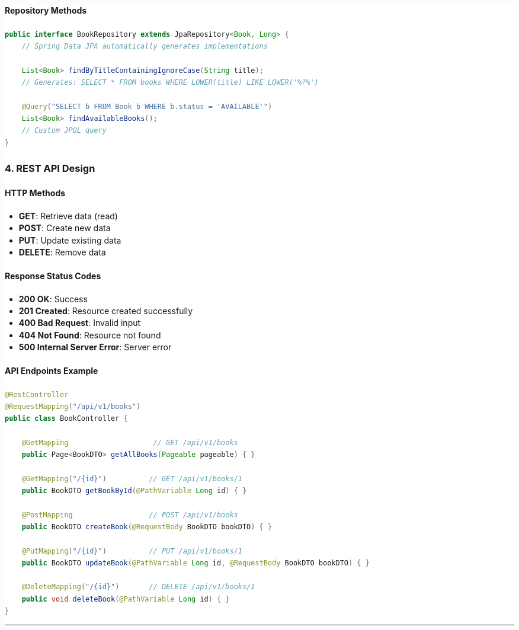 ```java
```

#### **Repository Methods**
```java
public interface BookRepository extends JpaRepository<Book, Long> {
    // Spring Data JPA automatically generates implementations
    
    List<Book> findByTitleContainingIgnoreCase(String title);
    // Generates: SELECT * FROM books WHERE LOWER(title) LIKE LOWER('%?%')
    
    @Query("SELECT b FROM Book b WHERE b.status = 'AVAILABLE'")
    List<Book> findAvailableBooks();
    // Custom JPQL query
}
```

### 4. **REST API Design**

#### **HTTP Methods**
- **GET**: Retrieve data (read)
- **POST**: Create new data
- **PUT**: Update existing data
- **DELETE**: Remove data

#### **Response Status Codes**
- **200 OK**: Success
- **201 Created**: Resource created successfully
- **400 Bad Request**: Invalid input
- **404 Not Found**: Resource not found
- **500 Internal Server Error**: Server error

#### **API Endpoints Example**
```java
@RestController
@RequestMapping("/api/v1/books")
public class BookController {
    
    @GetMapping                    // GET /api/v1/books
    public Page<BookDTO> getAllBooks(Pageable pageable) { }
    
    @GetMapping("/{id}")          // GET /api/v1/books/1
    public BookDTO getBookById(@PathVariable Long id) { }
    
    @PostMapping                  // POST /api/v1/books
    public BookDTO createBook(@RequestBody BookDTO bookDTO) { }
    
    @PutMapping("/{id}")          // PUT /api/v1/books/1
    public BookDTO updateBook(@PathVariable Long id, @RequestBody BookDTO bookDTO) { }
    
    @DeleteMapping("/{id}")       // DELETE /api/v1/books/1
    public void deleteBook(@PathVariable Long id) { }
}
```

---